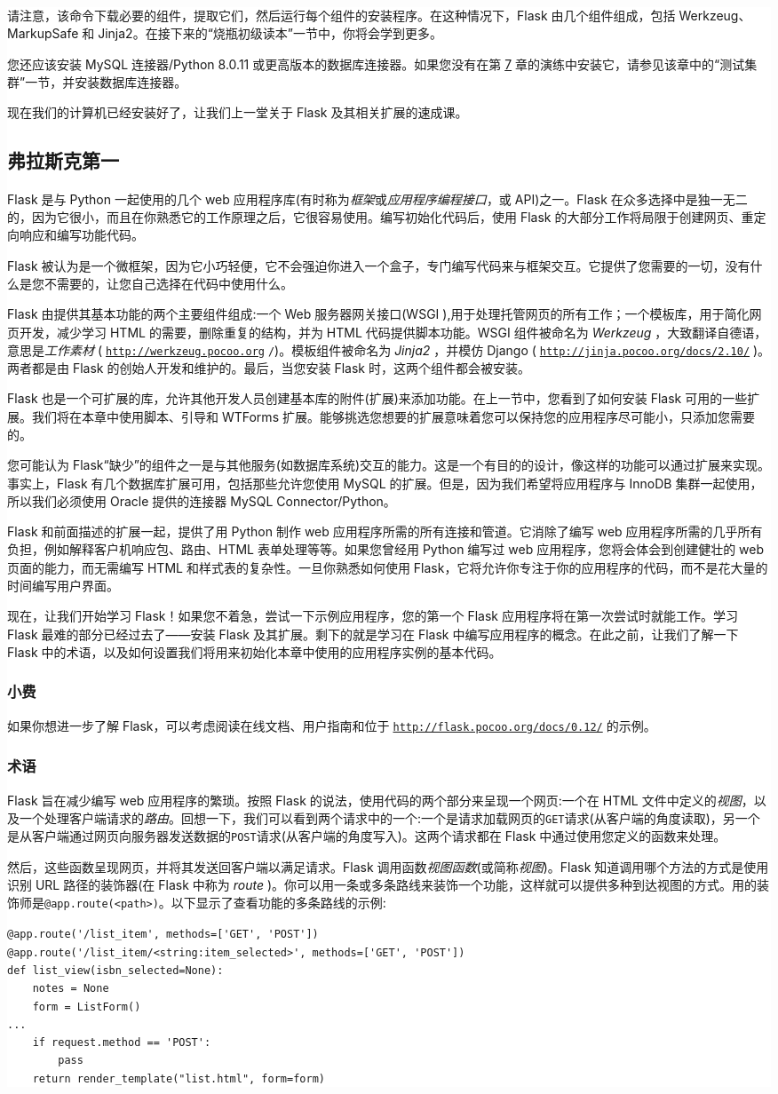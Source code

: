 请注意，该命令下载必要的组件，提取它们，然后运行每个组件的安装程序。在这种情况下，Flask 由几个组件组成，包括 Werkzeug、MarkupSafe 和 Jinja2。在接下来的“烧瓶初级读本”一节中，你将会学到更多。

您还应该安装 MySQL 连接器/Python 8.0.11 或更高版本的数据库连接器。如果您没有在第 [7](07.html) 章的演练中安装它，请参见该章中的“测试集群”一节，并安装数据库连接器。

现在我们的计算机已经安装好了，让我们上一堂关于 Flask 及其相关扩展的速成课。

## 弗拉斯克第一

Flask 是与 Python 一起使用的几个 web 应用程序库(有时称为*框架*或*应用程序编程接口*，或 API)之一。Flask 在众多选择中是独一无二的，因为它很小，而且在你熟悉它的工作原理之后，它很容易使用。编写初始化代码后，使用 Flask 的大部分工作将局限于创建网页、重定向响应和编写功能代码。

Flask 被认为是一个微框架，因为它小巧轻便，它不会强迫你进入一个盒子，专门编写代码来与框架交互。它提供了您需要的一切，没有什么是您不需要的，让您自己选择在代码中使用什么。

Flask 由提供其基本功能的两个主要组件组成:一个 Web 服务器网关接口(WSGI ),用于处理托管网页的所有工作；一个模板库，用于简化网页开发，减少学习 HTML 的需要，删除重复的结构，并为 HTML 代码提供脚本功能。WSGI 组件被命名为 *Werkzeug* ，大致翻译自德语，意思是*工作素材* ( [`http://werkzeug.pocoo.org`](http://werkzeug.pocoo.org) `/`)。模板组件被命名为 *Jinja2* ，并模仿 Django ( [`http://jinja.pocoo.org/docs/2.10/`](http://jinja.pocoo.org/docs/2.10/) )。两者都是由 Flask 的创始人开发和维护的。最后，当您安装 Flask 时，这两个组件都会被安装。

Flask 也是一个可扩展的库，允许其他开发人员创建基本库的附件(扩展)来添加功能。在上一节中，您看到了如何安装 Flask 可用的一些扩展。我们将在本章中使用脚本、引导和 WTForms 扩展。能够挑选您想要的扩展意味着您可以保持您的应用程序尽可能小，只添加您需要的。

您可能认为 Flask“缺少”的组件之一是与其他服务(如数据库系统)交互的能力。这是一个有目的的设计，像这样的功能可以通过扩展来实现。事实上，Flask 有几个数据库扩展可用，包括那些允许您使用 MySQL 的扩展。但是，因为我们希望将应用程序与 InnoDB 集群一起使用，所以我们必须使用 Oracle 提供的连接器 MySQL Connector/Python。

Flask 和前面描述的扩展一起，提供了用 Python 制作 web 应用程序所需的所有连接和管道。它消除了编写 web 应用程序所需的几乎所有负担，例如解释客户机响应包、路由、HTML 表单处理等等。如果您曾经用 Python 编写过 web 应用程序，您将会体会到创建健壮的 web 页面的能力，而无需编写 HTML 和样式表的复杂性。一旦你熟悉如何使用 Flask，它将允许你专注于你的应用程序的代码，而不是花大量的时间编写用户界面。

现在，让我们开始学习 Flask！如果您不着急，尝试一下示例应用程序，您的第一个 Flask 应用程序将在第一次尝试时就能工作。学习 Flask 最难的部分已经过去了——安装 Flask 及其扩展。剩下的就是学习在 Flask 中编写应用程序的概念。在此之前，让我们了解一下 Flask 中的术语，以及如何设置我们将用来初始化本章中使用的应用程序实例的基本代码。

### 小费

如果你想进一步了解 Flask，可以考虑阅读在线文档、用户指南和位于 [`http://flask.pocoo.org/docs/0.12/`](http://flask.pocoo.org/docs/0.12/) 的示例。

### 术语

Flask 旨在减少编写 web 应用程序的繁琐。按照 Flask 的说法，使用代码的两个部分来呈现一个网页:一个在 HTML 文件中定义的*视图*，以及一个处理客户端请求的*路由*。回想一下，我们可以看到两个请求中的一个:一个是请求加载网页的`GET`请求(从客户端的角度读取)，另一个是从客户端通过网页向服务器发送数据的`POST`请求(从客户端的角度写入)。这两个请求都在 Flask 中通过使用您定义的函数来处理。

然后，这些函数呈现网页，并将其发送回客户端以满足请求。Flask 调用函数*视图函数*(或简称*视图*)。Flask 知道调用哪个方法的方式是使用识别 URL 路径的装饰器(在 Flask 中称为 *route* )。你可以用一条或多条路线来装饰一个功能，这样就可以提供多种到达视图的方式。用的装饰师是`@app.route(<path>)`。以下显示了查看功能的多条路线的示例:

```
@app.route('/list_item', methods=['GET', 'POST'])
@app.route('/list_item/<string:item_selected>', methods=['GET', 'POST'])
def list_view(isbn_selected=None):
    notes = None
    form = ListForm()
...
    if request.method == 'POST':
        pass
    return render_template("list.html", form=form)

```
